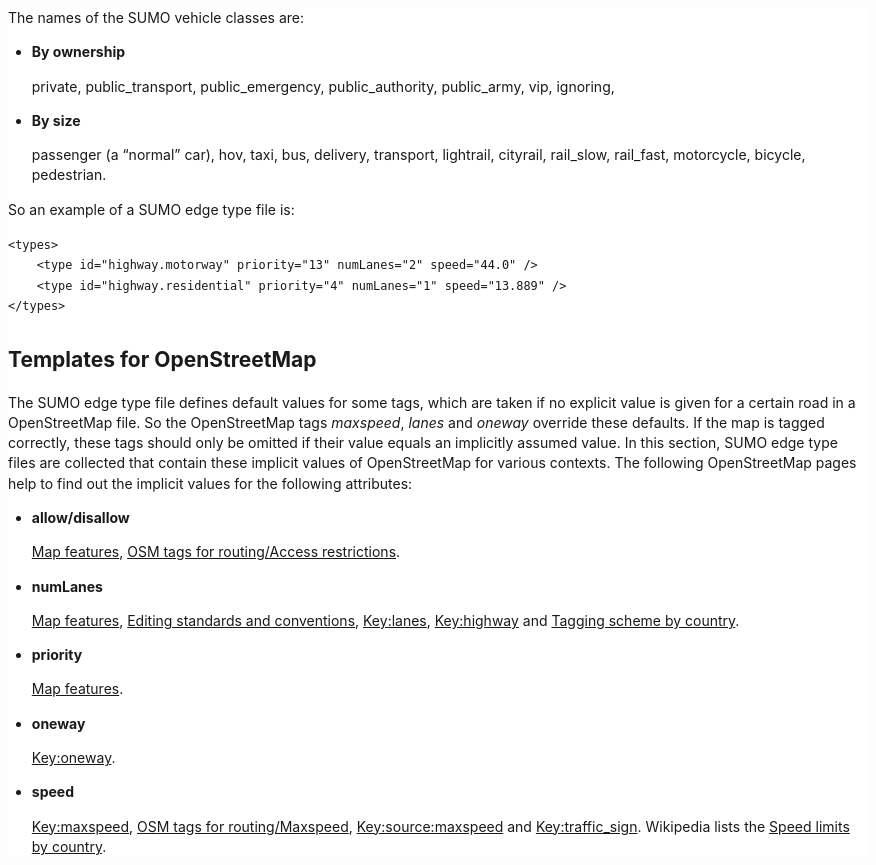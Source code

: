 The names of the SUMO vehicle classes are:

- **By ownership**

  private, public_transport, public_emergency, public_authority, public_army, vip, ignoring,

- **By size**

  passenger (a “normal” car), hov, taxi, bus, delivery, transport, lightrail, cityrail, rail_slow, rail_fast, motorcycle, bicycle, pedestrian.

So an example of a SUMO edge type file is:

```
<types>
    <type id="highway.motorway" priority="13" numLanes="2" speed="44.0" />
    <type id="highway.residential" priority="4" numLanes="1" speed="13.889" />
</types>
```

## Templates for OpenStreetMap

The SUMO edge type file defines default values for some tags, which are
taken if no explicit value is given for a certain road in a
OpenStreetMap file. So the OpenStreetMap tags *maxspeed*, *lanes* and
*oneway* override these defaults. If the map is tagged correctly, these
tags should only be omitted if their value equals an implicitly assumed
value. In this section, SUMO edge type files are collected that contain
these implicit values of OpenStreetMap for various contexts. The
following OpenStreetMap pages help to find out the implicit values for
the following attributes:

- **allow/disallow**

  [Map features](https://wiki.openstreetmap.org/wiki/Map_Features), [OSM tags for routing/Access restrictions](https://wiki.openstreetmap.org/wiki/OSM_tags_for_routing/Access-Restrictions).
  
- **numLanes**

  [Map features](https://wiki.openstreetmap.org/wiki/Map_Features), [Editing standards and
  conventions](https://wiki.openstreetmap.org/wiki/Editing_Standards_and_Conventions),
  [Key:lanes](https://wiki.openstreetmap.org/wiki/Key:lanes),
  [Key:highway](https://wiki.openstreetmap.org/wiki/Key:highway) and
  [Tagging scheme by
  country](https://wiki.openstreetmap.org/wiki/Tagging).
  
- **priority**

  [Map features](https://wiki.openstreetmap.org/wiki/Map_Features).
  
- **oneway**

  [Key:oneway](https://wiki.openstreetmap.org/wiki/Key:oneway).
  
- **speed**

  [Key:maxspeed](https://wiki.openstreetmap.org/wiki/Key:maxspeed),
  [OSM tags for
  routing/Maxspeed](https://wiki.openstreetmap.org/wiki/OSM_tags_for_routing#Max_speed),
  [Key:source:maxspeed](https://wiki.openstreetmap.org/wiki/Key:source:maxspeed)
  and
  [Key:traffic_sign](https://wiki.openstreetmap.org/wiki/Key:traffic_sign).
  Wikipedia lists the [Speed limits by
  country](https://en.wikipedia.org/wiki/Speed_limits_by_country).
